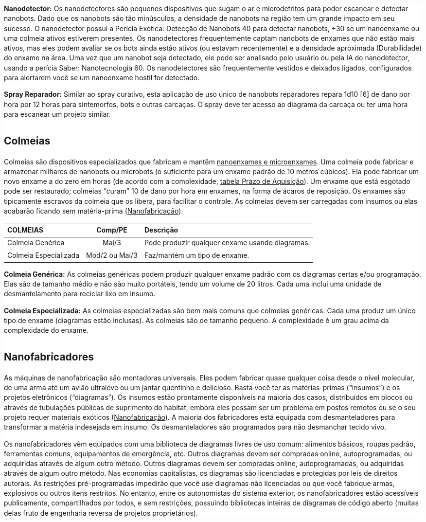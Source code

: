 **Nanodetector:** Os nanodetectores são pequenos dispositivos que sugam o ar e microdetritos para poder escanear e detectar nanobots. Dado que os nanobots são tão minúsculos, a densidade de nanobots na região tem um grande impacto em seu sucesso. O nanodetector possui a Perícia Exótica: Detecção de Nanobots 40 para detectar nanobots, +30 se um nanoenxame ou uma colmeia ativos estiverem presentes. Os nanodetectores frequentemente captam nanobots de enxames que não estão mais ativos, mas eles podem avaliar se os bots ainda estão ativos (ou estavam recentemente) e a densidade aproximada (Durabilidade) do enxame na área. Uma vez que um nanobot seja detectado, ele pode ser analisado pelo usuário ou pela IA do nanodetector, usando a perícia Saber: Nanotecnologia 60. Os nanodetectores são frequentemente vestidos e deixados ligados, configurados para alertarem você se um nanoenxame hostil for detectado.

**Spray Reparador:** Similar ao spray curativo, esta aplicação de uso único de nanobots reparadores repara 1d10 \[6\] de dano por hora por 12 horas para sintemorfos, bots e outras carcaças. O spray deve ter acesso ao diagrama da carcaça ou ter uma hora para escanear um projeto similar.

## Colmeias

Colmeias são dispositivos especializados que fabricam e mantêm [nanoenxames e microenxames](../16/20-nanoswarms-and-microswarms.md). Uma colmeia pode fabricar e armazenar milhares de nanobots ou microbots (o suficiente para um enxame padrão de 10 metros cúbicos). Ela pode fabricar um novo enxame a do zero em horas (de acordo com a complexidade, [tabela Prazo de Aquisição](../16/02-acquiring-gear.md#acquisition-time)). Um enxame que está esgotado pode ser restaurado; colmeias “curam” 10 de dano por hora em enxames, na forma de ácaros de reposição. Os enxames são tipicamente escravos da colmeia que os libera, para facilitar o controle. As colmeias devem ser carregadas com insumos ou elas acabarão ficando sem matéria-prima ([Nanofabricação](../16/03-nanofabrication.md)).

| COLMEIAS              | Comp/PE | Descrição                                       |
|:--------------------- |:-------------------------------------:|:----------------------------------------------- |
| Colmeia Genérica      |                 Mai/3                 | Pode produzir qualquer enxame usando diagramas. |
| Colmeia Especializada |            Mod/2 ou Mai/3             | Faz/mantém um tipo de enxame.                   |

**Colmeia Genérica:** As colmeias genéricas podem produzir qualquer enxame padrão com os diagramas certas e/ou programação. Elas são de tamanho médio e não são muito portáteis, tendo um volume de 20 litros. Cada uma inclui uma unidade de desmantelamento para reciclar lixo em insumo.

**Colmeia Especializada:** As colmeias especializadas são bem mais comuns que colmeias genéricas. Cada uma produz um único tipo de enxame (diagramas estão inclusas). As colmeias são de tamanho pequeno. A complexidade é um grau acima da complexidade do enxame.

## Nanofabricadores

As máquinas de nanofabricação são montadoras universais. Eles podem fabricar quase qualquer coisa desde o nível molecular, de uma arma até um avião ultraleve ou um jantar quentinho e delicioso. Basta você ter as matérias-primas (“insumos”) e os projetos eletrônicos (“diagramas”). Os insumos estão prontamente disponíveis na maioria dos casos, distribuídos em blocos ou através de tubulações públicas de suprimento do habitat, embora eles possam ser um problema em postos remotos ou se o seu projeto requer materiais exóticos ([Nanofabricação](../16/03-nanofabrication.md)). A maioria dos fabricadores está equipada com desmanteladores para transformar a matéria indesejada em insumo. Os desmanteladores são programados para não desmanchar tecido vivo.

Os nanofabricadores vêm equipados com uma biblioteca de diagramas livres de uso comum: alimentos básicos, roupas padrão, ferramentas comuns, equipamentos de emergência, etc. Outros diagramas devem ser compradas online, autoprogramadas, ou adquiridas através de algum outro método. Outros diagramas devem ser compradas online, autoprogramadas, ou adquiridas através de algum outro método. Nas economias capitalistas, os diagramas são licenciadas e protegidas por leis de direitos autorais. As restrições pré-programadas impedirão que você use diagramas não licenciadas ou que você fabrique armas, explosivos ou outros itens restritos. No entanto, entre os autonomistas do sistema exterior, os nanofabricadores estão acessíveis publicamente, compartilhados por todos, e sem restrições, possuindo bibliotecas inteiras de diagramas de código aberto (muitas delas fruto de engenharia reversa de projetos proprietários).
